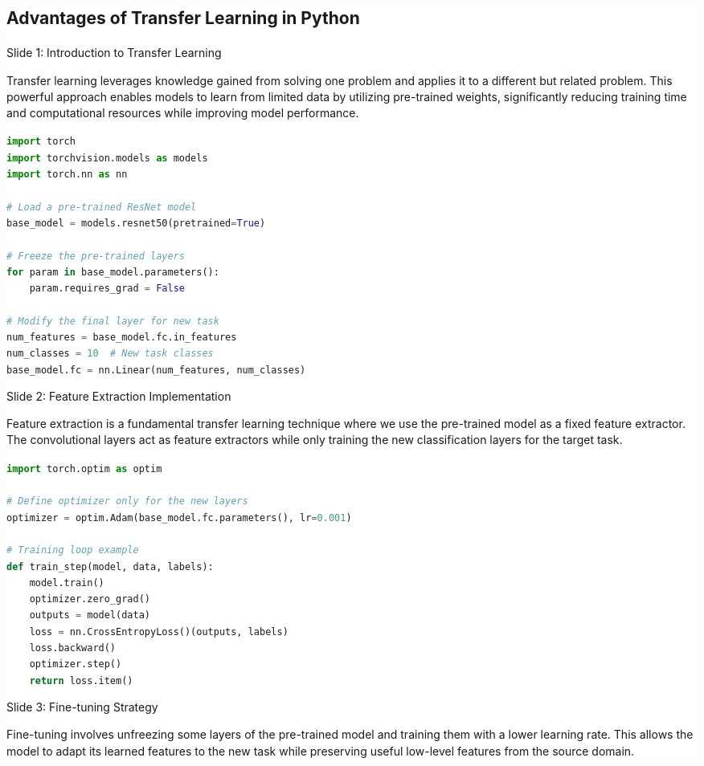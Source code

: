 ## Advantages of Transfer Learning in Python
Slide 1: Introduction to Transfer Learning

Transfer learning leverages knowledge gained from solving one problem and applies it to a different but related problem. This powerful approach enables models to learn from limited data by utilizing pre-trained weights, significantly reducing training time and computational resources while improving model performance.

```python
import torch
import torchvision.models as models
import torch.nn as nn

# Load a pre-trained ResNet model
base_model = models.resnet50(pretrained=True)

# Freeze the pre-trained layers
for param in base_model.parameters():
    param.requires_grad = False

# Modify the final layer for new task
num_features = base_model.fc.in_features
num_classes = 10  # New task classes
base_model.fc = nn.Linear(num_features, num_classes)
```

Slide 2: Feature Extraction Implementation

Feature extraction is a fundamental transfer learning technique where we use the pre-trained model as a fixed feature extractor. The convolutional layers act as feature extractors while only training the new classification layers for the target task.

```python
import torch.optim as optim

# Define optimizer only for the new layers
optimizer = optim.Adam(base_model.fc.parameters(), lr=0.001)

# Training loop example
def train_step(model, data, labels):
    model.train()
    optimizer.zero_grad()
    outputs = model(data)
    loss = nn.CrossEntropyLoss()(outputs, labels)
    loss.backward()
    optimizer.step()
    return loss.item()
```

Slide 3: Fine-tuning Strategy

Fine-tuning involves unfreezing some layers of the pre-trained model and training them with a lower learning rate. This allows the model to adapt its learned features to the new task while preserving useful low-level features from the source domain.
